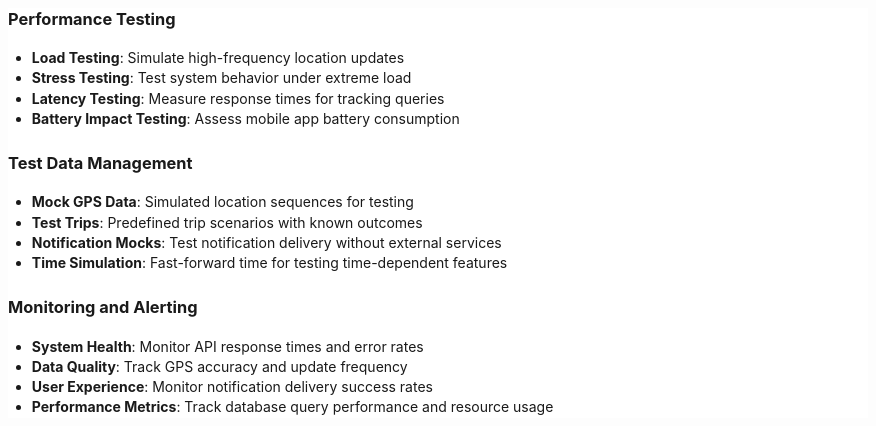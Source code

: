 ### Performance Testing
- **Load Testing**: Simulate high-frequency location updates
- **Stress Testing**: Test system behavior under extreme load
- **Latency Testing**: Measure response times for tracking queries
- **Battery Impact Testing**: Assess mobile app battery consumption

### Test Data Management
- **Mock GPS Data**: Simulated location sequences for testing
- **Test Trips**: Predefined trip scenarios with known outcomes
- **Notification Mocks**: Test notification delivery without external services
- **Time Simulation**: Fast-forward time for testing time-dependent features

### Monitoring and Alerting
- **System Health**: Monitor API response times and error rates
- **Data Quality**: Track GPS accuracy and update frequency
- **User Experience**: Monitor notification delivery success rates
- **Performance Metrics**: Track database query performance and resource usage